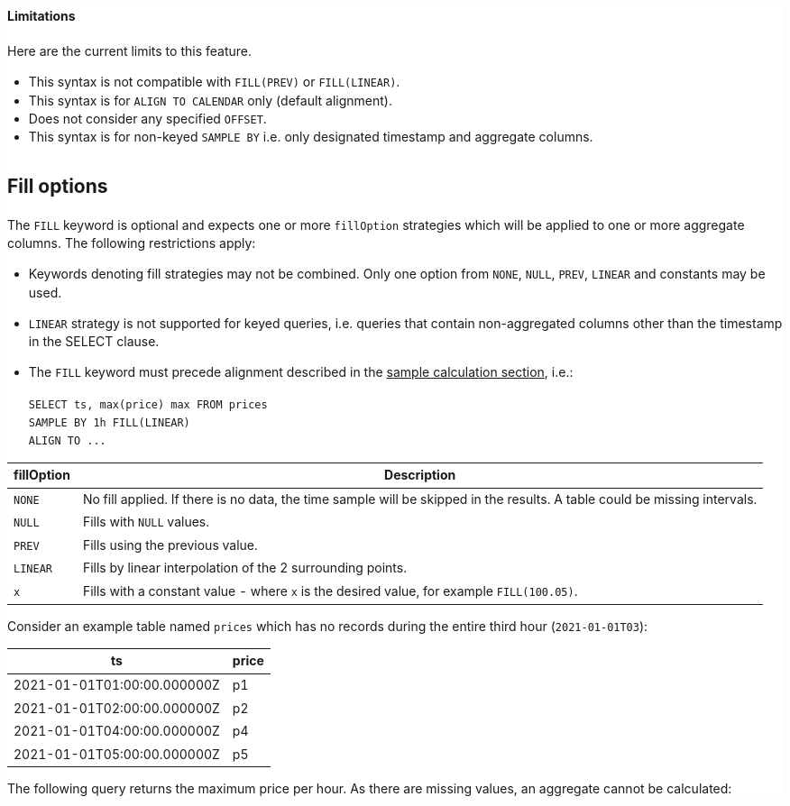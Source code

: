 #### Limitations

Here are the current limits to this feature.

- This syntax is not compatible with `FILL(PREV)` or `FILL(LINEAR)`.
- This syntax is for `ALIGN TO CALENDAR` only (default alignment).
- Does not consider any specified `OFFSET`.
- This syntax is for non-keyed `SAMPLE BY` i.e. only designated timestamp and aggregate columns.

## Fill options

The `FILL` keyword is optional and expects one or more `fillOption` strategies
which will be applied to one or more aggregate columns. The following
restrictions apply:

- Keywords denoting fill strategies may not be combined. Only one option from
  `NONE`, `NULL`, `PREV`, `LINEAR` and constants may be used.
- `LINEAR` strategy is not supported for keyed queries, i.e. queries that
  contain non-aggregated columns other than the timestamp in the SELECT clause.
- The `FILL` keyword must precede alignment described in the
  [sample calculation section](#sample-calculation), i.e.:

  ```questdb-sql
  SELECT ts, max(price) max FROM prices
  SAMPLE BY 1h FILL(LINEAR)
  ALIGN TO ...
  ```

| fillOption | Description                                                                                                               |
| ---------- | ------------------------------------------------------------------------------------------------------------------------- |
| `NONE`     | No fill applied. If there is no data, the time sample will be skipped in the results. A table could be missing intervals. |
| `NULL`     | Fills with `NULL` values.                                                                                                 |
| `PREV`     | Fills using the previous value.                                                                                           |
| `LINEAR`   | Fills by linear interpolation of the 2 surrounding points.                                                                |
| `x`        | Fills with a constant value - where `x` is the desired value, for example `FILL(100.05)`.                                 |

Consider an example table named `prices` which has no records during the entire
third hour (`2021-01-01T03`):

| ts                          | price |
| --------------------------- | ----- |
| 2021-01-01T01:00:00.000000Z | p1    |
| 2021-01-01T02:00:00.000000Z | p2    |
| 2021-01-01T04:00:00.000000Z | p4    |
| 2021-01-01T05:00:00.000000Z | p5    |

The following query returns the maximum price per hour. As there are missing
values, an aggregate cannot be calculated:
